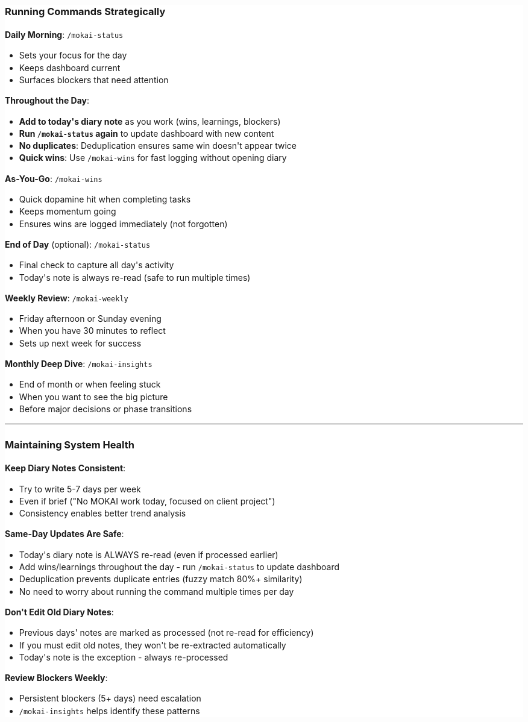 ### Running Commands Strategically

**Daily Morning**: `/mokai-status`
- Sets your focus for the day
- Keeps dashboard current
- Surfaces blockers that need attention

**Throughout the Day**:
- **Add to today's diary note** as you work (wins, learnings, blockers)
- **Run `/mokai-status` again** to update dashboard with new content
- **No duplicates**: Deduplication ensures same win doesn't appear twice
- **Quick wins**: Use `/mokai-wins` for fast logging without opening diary

**As-You-Go**: `/mokai-wins`
- Quick dopamine hit when completing tasks
- Keeps momentum going
- Ensures wins are logged immediately (not forgotten)

**End of Day** (optional): `/mokai-status`
- Final check to capture all day's activity
- Today's note is always re-read (safe to run multiple times)

**Weekly Review**: `/mokai-weekly`
- Friday afternoon or Sunday evening
- When you have 30 minutes to reflect
- Sets up next week for success

**Monthly Deep Dive**: `/mokai-insights`
- End of month or when feeling stuck
- When you want to see the big picture
- Before major decisions or phase transitions

---

### Maintaining System Health

**Keep Diary Notes Consistent**:
- Try to write 5-7 days per week
- Even if brief ("No MOKAI work today, focused on client project")
- Consistency enables better trend analysis

**Same-Day Updates Are Safe**:
- Today's diary note is ALWAYS re-read (even if processed earlier)
- Add wins/learnings throughout the day - run `/mokai-status` to update dashboard
- Deduplication prevents duplicate entries (fuzzy match 80%+ similarity)
- No need to worry about running the command multiple times per day

**Don't Edit Old Diary Notes**:
- Previous days' notes are marked as processed (not re-read for efficiency)
- If you must edit old notes, they won't be re-extracted automatically
- Today's note is the exception - always re-processed

**Review Blockers Weekly**:
- Persistent blockers (5+ days) need escalation
- `/mokai-insights` helps identify these patterns
